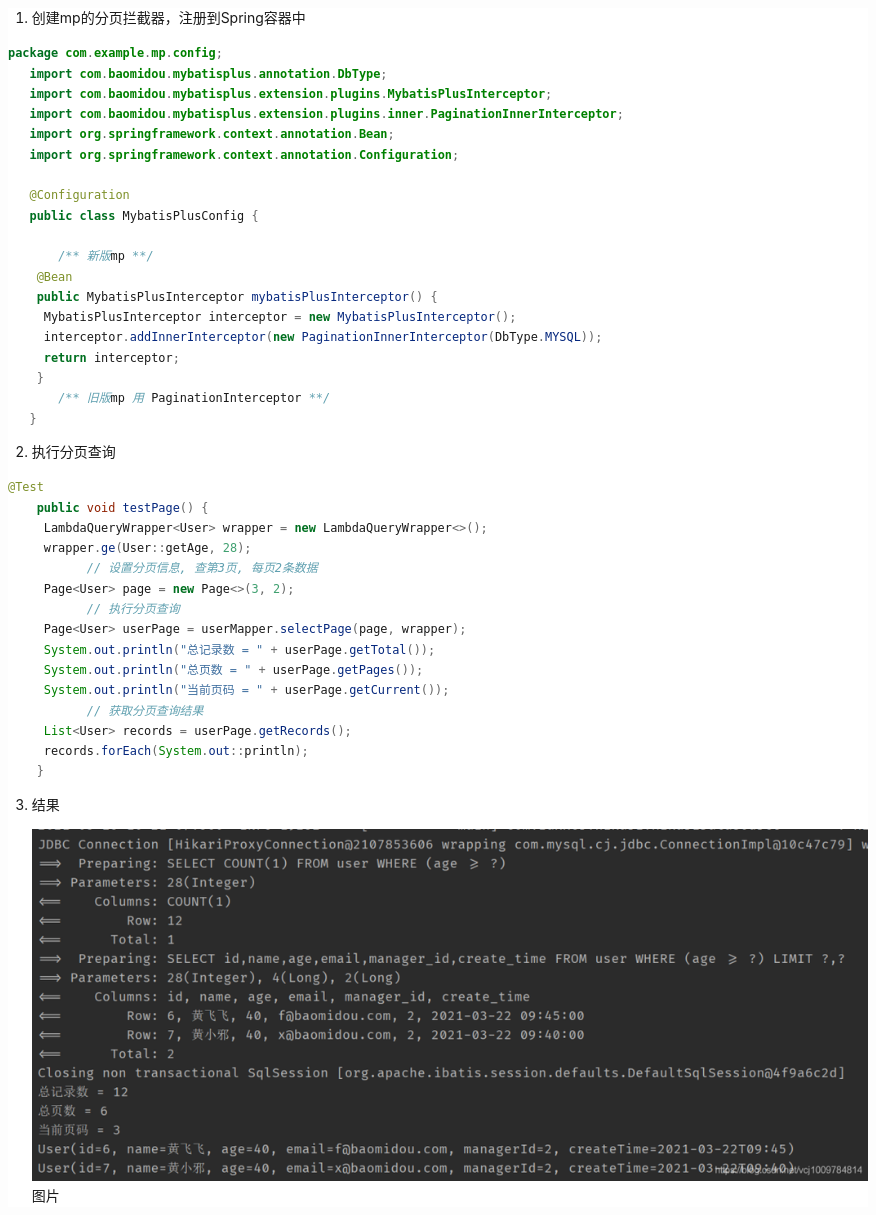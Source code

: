 1. 创建mp的分页拦截器，注册到Spring容器中

```java
package com.example.mp.config;  
   import com.baomidou.mybatisplus.annotation.DbType;  
   import com.baomidou.mybatisplus.extension.plugins.MybatisPlusInterceptor;  
   import com.baomidou.mybatisplus.extension.plugins.inner.PaginationInnerInterceptor;  
   import org.springframework.context.annotation.Bean;  
   import org.springframework.context.annotation.Configuration;  
     
   @Configuration  
   public class MybatisPlusConfig {  
     
       /** 新版mp **/  
    @Bean  
    public MybatisPlusInterceptor mybatisPlusInterceptor() {  
     MybatisPlusInterceptor interceptor = new MybatisPlusInterceptor();  
     interceptor.addInnerInterceptor(new PaginationInnerInterceptor(DbType.MYSQL));  
     return interceptor;  
    }  
       /** 旧版mp 用 PaginationInterceptor **/  
   }
```

2. 执行分页查询

```java
@Test  
    public void testPage() {  
     LambdaQueryWrapper<User> wrapper = new LambdaQueryWrapper<>();  
     wrapper.ge(User::getAge, 28);  
           // 设置分页信息, 查第3页, 每页2条数据  
     Page<User> page = new Page<>(3, 2);  
           // 执行分页查询  
     Page<User> userPage = userMapper.selectPage(page, wrapper);  
     System.out.println("总记录数 = " + userPage.getTotal());  
     System.out.println("总页数 = " + userPage.getPages());  
     System.out.println("当前页码 = " + userPage.getCurrent());  
           // 获取分页查询结果  
     List<User> records = userPage.getRecords();  
     records.forEach(System.out::println);  
    }
```

3. 结果

   ![图片](./mybatis-plus%E4%BD%BF%E7%94%A8.assets/20210615131023.png)																						图片
